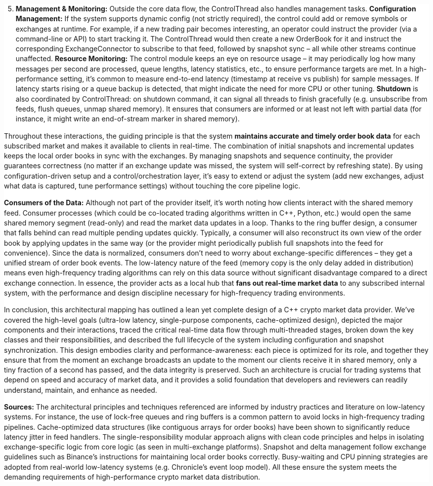 5. **Management & Monitoring:** Outside the core data flow, the ControlThread also handles management tasks. **Configuration Management:** If the system supports dynamic config (not strictly required), the control could add or remove symbols or exchanges at runtime. For example, if a new trading pair becomes interesting, an operator could instruct the provider (via a command-line or API) to start tracking it. The ControlThread would then create a new OrderBook for it and instruct the corresponding ExchangeConnector to subscribe to that feed, followed by snapshot sync – all while other streams continue unaffected. **Resource Monitoring:** The control module keeps an eye on resource usage – it may periodically log how many messages per second are processed, queue lengths, latency statistics, etc., to ensure performance targets are met. In a high-performance setting, it’s common to measure end-to-end latency (timestamp at receive vs publish) for sample messages. If latency starts rising or a queue backup is detected, that might indicate the need for more CPU or other tuning. **Shutdown** is also coordinated by ControlThread: on shutdown command, it can signal all threads to finish gracefully (e.g. unsubscribe from feeds, flush queues, unmap shared memory). It ensures that consumers are informed or at least not left with partial data (for instance, it might write an end-of-stream marker in shared memory).

Throughout these interactions, the guiding principle is that the system **maintains accurate and timely order book data** for each subscribed market and makes it available to clients in real-time. The combination of initial snapshots and incremental updates keeps the local order books in sync with the exchanges. By managing snapshots and sequence continuity, the provider guarantees correctness (no matter if an exchange update was missed, the system will self-correct by refreshing state). By using configuration-driven setup and a control/orchestration layer, it’s easy to extend or adjust the system (add new exchanges, adjust what data is captured, tune performance settings) without touching the core pipeline logic.

**Consumers of the Data:** Although not part of the provider itself, it’s worth noting how clients interact with the shared memory feed. Consumer processes (which could be co-located trading algorithms written in C++, Python, etc.) would open the same shared memory segment (read-only) and read the market data updates in a loop. Thanks to the ring buffer design, a consumer that falls behind can read multiple pending updates quickly. Typically, a consumer will also reconstruct its own view of the order book by applying updates in the same way (or the provider might periodically publish full snapshots into the feed for convenience). Since the data is normalized, consumers don’t need to worry about exchange-specific differences – they get a unified stream of order book events. The low-latency nature of the feed (memory copy is the only delay added in distribution) means even high-frequency trading algorithms can rely on this data source without significant disadvantage compared to a direct exchange connection. In essence, the provider acts as a local hub that **fans out real-time market data** to any subscribed internal system, with the performance and design discipline necessary for high-frequency trading environments.

In conclusion, this architectural mapping has outlined a lean yet complete design of a C++ crypto market data provider. We’ve covered the high-level goals (ultra-low latency, single-purpose components, cache-optimized design), depicted the major components and their interactions, traced the critical real-time data flow through multi-threaded stages, broken down the key classes and their responsibilities, and described the full lifecycle of the system including configuration and snapshot synchronization. This design embodies clarity and performance-awareness: each piece is optimized for its role, and together they ensure that from the moment an exchange broadcasts an update to the moment our clients receive it in shared memory, only a tiny fraction of a second has passed, and the data integrity is preserved. Such an architecture is crucial for trading systems that depend on speed and accuracy of market data, and it provides a solid foundation that developers and reviewers can readily understand, maintain, and enhance as needed.

**Sources:** The architectural principles and techniques referenced are informed by industry practices and literature on low-latency systems. For instance, the use of lock-free queues and ring buffers is a common pattern to avoid locks in high-frequency trading pipelines. Cache-optimized data structures (like contiguous arrays for order books) have been shown to significantly reduce latency jitter in feed handlers. The single-responsibility modular approach aligns with clean code principles and helps in isolating exchange-specific logic from core logic (as seen in multi-exchange platforms). Snapshot and delta management follow exchange guidelines such as Binance’s instructions for maintaining local order books correctly. Busy-waiting and CPU pinning strategies are adopted from real-world low-latency systems (e.g. Chronicle’s event loop model). All these ensure the system meets the demanding requirements of high-performance crypto market data distribution.
